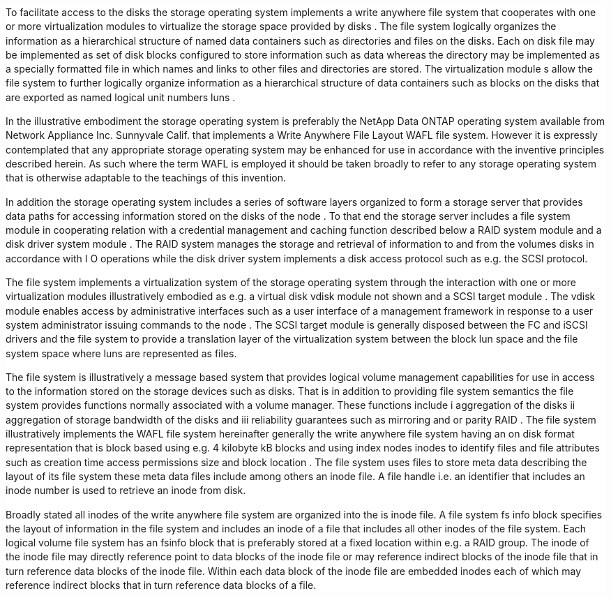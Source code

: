 To facilitate access to the disks the storage operating system implements a write anywhere file system that cooperates with one or more virtualization modules to virtualize the storage space provided by disks . The file system logically organizes the information as a hierarchical structure of named data containers such as directories and files on the disks. Each on disk file may be implemented as set of disk blocks configured to store information such as data whereas the directory may be implemented as a specially formatted file in which names and links to other files and directories are stored. The virtualization module s allow the file system to further logically organize information as a hierarchical structure of data containers such as blocks on the disks that are exported as named logical unit numbers luns .

In the illustrative embodiment the storage operating system is preferably the NetApp Data ONTAP operating system available from Network Appliance Inc. Sunnyvale Calif. that implements a Write Anywhere File Layout WAFL file system. However it is expressly contemplated that any appropriate storage operating system may be enhanced for use in accordance with the inventive principles described herein. As such where the term WAFL is employed it should be taken broadly to refer to any storage operating system that is otherwise adaptable to the teachings of this invention.

In addition the storage operating system includes a series of software layers organized to form a storage server that provides data paths for accessing information stored on the disks of the node . To that end the storage server includes a file system module in cooperating relation with a credential management and caching function described below a RAID system module and a disk driver system module . The RAID system manages the storage and retrieval of information to and from the volumes disks in accordance with I O operations while the disk driver system implements a disk access protocol such as e.g. the SCSI protocol.

The file system implements a virtualization system of the storage operating system through the interaction with one or more virtualization modules illustratively embodied as e.g. a virtual disk vdisk module not shown and a SCSI target module . The vdisk module enables access by administrative interfaces such as a user interface of a management framework in response to a user system administrator issuing commands to the node . The SCSI target module is generally disposed between the FC and iSCSI drivers and the file system to provide a translation layer of the virtualization system between the block lun space and the file system space where luns are represented as files.

The file system is illustratively a message based system that provides logical volume management capabilities for use in access to the information stored on the storage devices such as disks. That is in addition to providing file system semantics the file system provides functions normally associated with a volume manager. These functions include i aggregation of the disks ii aggregation of storage bandwidth of the disks and iii reliability guarantees such as mirroring and or parity RAID . The file system illustratively implements the WAFL file system hereinafter generally the write anywhere file system having an on disk format representation that is block based using e.g. 4 kilobyte kB blocks and using index nodes inodes to identify files and file attributes such as creation time access permissions size and block location . The file system uses files to store meta data describing the layout of its file system these meta data files include among others an inode file. A file handle i.e. an identifier that includes an inode number is used to retrieve an inode from disk.

Broadly stated all inodes of the write anywhere file system are organized into the is inode file. A file system fs info block specifies the layout of information in the file system and includes an inode of a file that includes all other inodes of the file system. Each logical volume file system has an fsinfo block that is preferably stored at a fixed location within e.g. a RAID group. The inode of the inode file may directly reference point to data blocks of the inode file or may reference indirect blocks of the inode file that in turn reference data blocks of the inode file. Within each data block of the inode file are embedded inodes each of which may reference indirect blocks that in turn reference data blocks of a file.
